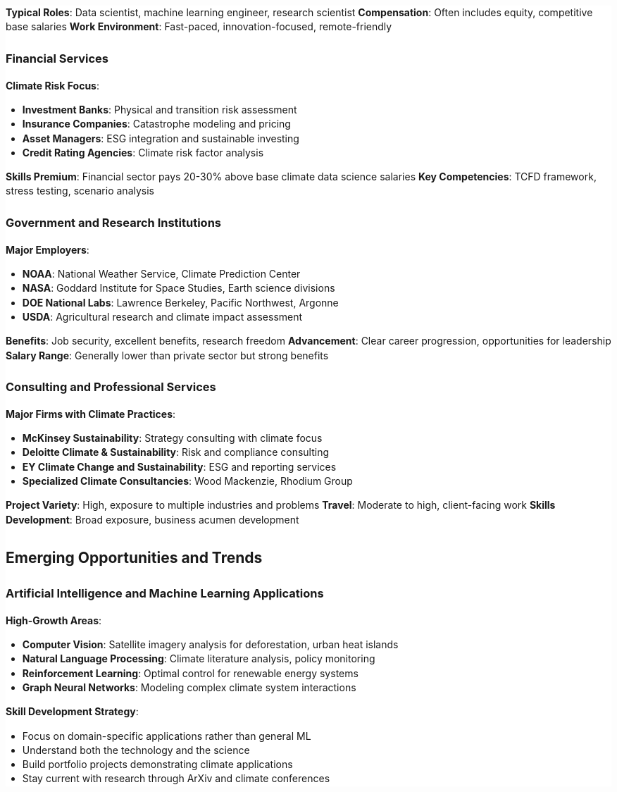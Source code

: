 **Typical Roles**: Data scientist, machine learning engineer, research scientist
**Compensation**: Often includes equity, competitive base salaries
**Work Environment**: Fast-paced, innovation-focused, remote-friendly

### Financial Services
**Climate Risk Focus**:
- **Investment Banks**: Physical and transition risk assessment
- **Insurance Companies**: Catastrophe modeling and pricing
- **Asset Managers**: ESG integration and sustainable investing
- **Credit Rating Agencies**: Climate risk factor analysis

**Skills Premium**: Financial sector pays 20-30% above base climate data science salaries
**Key Competencies**: TCFD framework, stress testing, scenario analysis

### Government and Research Institutions
**Major Employers**:
- **NOAA**: National Weather Service, Climate Prediction Center
- **NASA**: Goddard Institute for Space Studies, Earth science divisions
- **DOE National Labs**: Lawrence Berkeley, Pacific Northwest, Argonne
- **USDA**: Agricultural research and climate impact assessment

**Benefits**: Job security, excellent benefits, research freedom
**Advancement**: Clear career progression, opportunities for leadership
**Salary Range**: Generally lower than private sector but strong benefits

### Consulting and Professional Services
**Major Firms with Climate Practices**:
- **McKinsey Sustainability**: Strategy consulting with climate focus
- **Deloitte Climate & Sustainability**: Risk and compliance consulting
- **EY Climate Change and Sustainability**: ESG and reporting services
- **Specialized Climate Consultancies**: Wood Mackenzie, Rhodium Group

**Project Variety**: High, exposure to multiple industries and problems
**Travel**: Moderate to high, client-facing work
**Skills Development**: Broad exposure, business acumen development

## Emerging Opportunities and Trends

### Artificial Intelligence and Machine Learning Applications
**High-Growth Areas**:
- **Computer Vision**: Satellite imagery analysis for deforestation, urban heat islands
- **Natural Language Processing**: Climate literature analysis, policy monitoring
- **Reinforcement Learning**: Optimal control for renewable energy systems
- **Graph Neural Networks**: Modeling complex climate system interactions

**Skill Development Strategy**:
- Focus on domain-specific applications rather than general ML
- Understand both the technology and the science
- Build portfolio projects demonstrating climate applications
- Stay current with research through ArXiv and climate conferences
